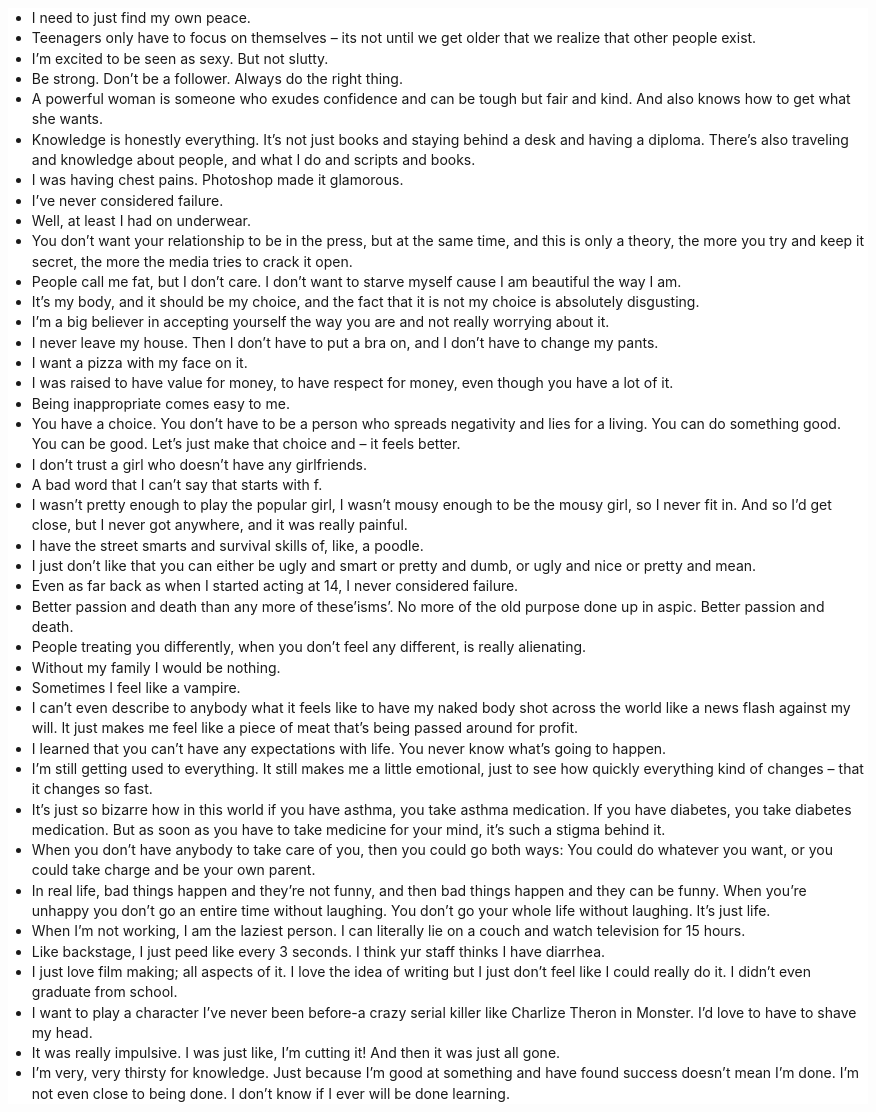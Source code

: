  - I need to just find my own peace.
 - Teenagers only have to focus on themselves – its not until we get older that we realize that other people exist.
 - I’m excited to be seen as sexy. But not slutty.
 - Be strong. Don’t be a follower. Always do the right thing.
 - A powerful woman is someone who exudes confidence and can be tough but fair and kind. And also knows how to get what she wants.
 - Knowledge is honestly everything. It’s not just books and staying behind a desk and having a diploma. There’s also traveling and knowledge about people, and what I do and scripts and books.
 - I was having chest pains. Photoshop made it glamorous.
 - I’ve never considered failure.
 - Well, at least I had on underwear.
 - You don’t want your relationship to be in the press, but at the same time, and this is only a theory, the more you try and keep it secret, the more the media tries to crack it open.
 - People call me fat, but I don’t care. I don’t want to starve myself cause I am beautiful the way I am.
 - It’s my body, and it should be my choice, and the fact that it is not my choice is absolutely disgusting.
 - I’m a big believer in accepting yourself the way you are and not really worrying about it.
 - I never leave my house. Then I don’t have to put a bra on, and I don’t have to change my pants.
 - I want a pizza with my face on it.
 - I was raised to have value for money, to have respect for money, even though you have a lot of it.
 - Being inappropriate comes easy to me.
 - You have a choice. You don’t have to be a person who spreads negativity and lies for a living. You can do something good. You can be good. Let’s just make that choice and – it feels better.
 - I don’t trust a girl who doesn’t have any girlfriends.
 - A bad word that I can’t say that starts with f.
 - I wasn’t pretty enough to play the popular girl, I wasn’t mousy enough to be the mousy girl, so I never fit in. And so I’d get close, but I never got anywhere, and it was really painful.
 - I have the street smarts and survival skills of, like, a poodle.
 - I just don’t like that you can either be ugly and smart or pretty and dumb, or ugly and nice or pretty and mean.
 - Even as far back as when I started acting at 14, I never considered failure.
 - Better passion and death than any more of these’isms’. No more of the old purpose done up in aspic. Better passion and death.
 - People treating you differently, when you don’t feel any different, is really alienating.
 - Without my family I would be nothing.
 - Sometimes I feel like a vampire.
 - I can’t even describe to anybody what it feels like to have my naked body shot across the world like a news flash against my will. It just makes me feel like a piece of meat that’s being passed around for profit.
 - I learned that you can’t have any expectations with life. You never know what’s going to happen.
 - I’m still getting used to everything. It still makes me a little emotional, just to see how quickly everything kind of changes – that it changes so fast.
 - It’s just so bizarre how in this world if you have asthma, you take asthma medication. If you have diabetes, you take diabetes medication. But as soon as you have to take medicine for your mind, it’s such a stigma behind it.
 - When you don’t have anybody to take care of you, then you could go both ways: You could do whatever you want, or you could take charge and be your own parent.
 - In real life, bad things happen and they’re not funny, and then bad things happen and they can be funny. When you’re unhappy you don’t go an entire time without laughing. You don’t go your whole life without laughing. It’s just life.
 - When I’m not working, I am the laziest person. I can literally lie on a couch and watch television for 15 hours.
 - Like backstage, I just peed like every 3 seconds. I think yur staff thinks I have diarrhea.
 - I just love film making; all aspects of it. I love the idea of writing but I just don’t feel like I could really do it. I didn’t even graduate from school.
 - I want to play a character I’ve never been before-a crazy serial killer like Charlize Theron in Monster. I’d love to have to shave my head.
 - It was really impulsive. I was just like, I’m cutting it! And then it was just all gone.
 - I’m very, very thirsty for knowledge. Just because I’m good at something and have found success doesn’t mean I’m done. I’m not even close to being done. I don’t know if I ever will be done learning.